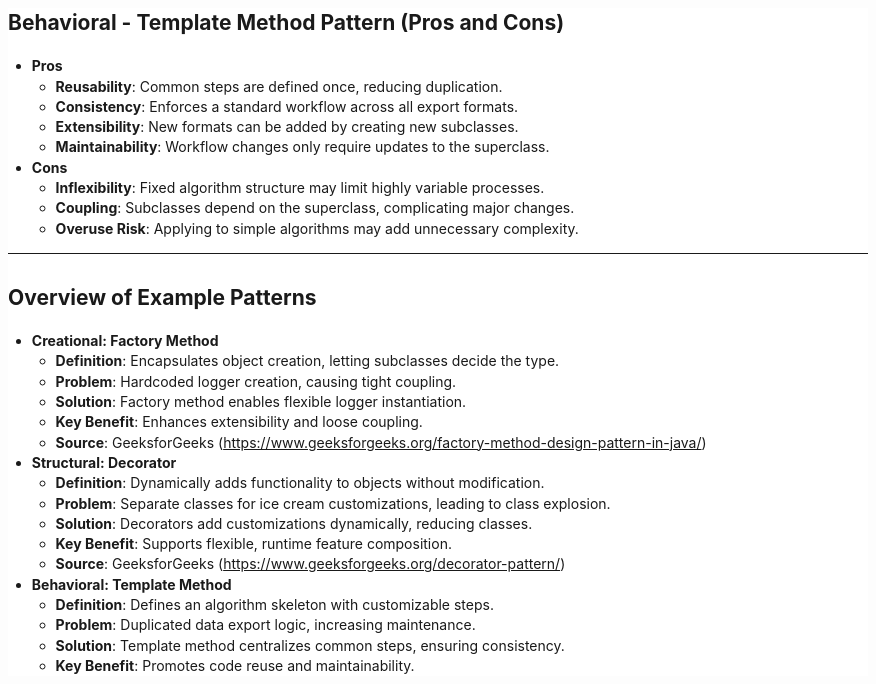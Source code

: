 
## Behavioral - Template Method Pattern (Pros and Cons)

- **Pros**
  - **Reusability**: Common steps are defined once, reducing duplication.
  - **Consistency**: Enforces a standard workflow across all export formats.
  - **Extensibility**: New formats can be added by creating new subclasses.
  - **Maintainability**: Workflow changes only require updates to the superclass.
- **Cons**
  - **Inflexibility**: Fixed algorithm structure may limit highly variable processes.
  - **Coupling**: Subclasses depend on the superclass, complicating major changes.
  - **Overuse Risk**: Applying to simple algorithms may add unnecessary complexity.

---

## Overview of Example Patterns

- **Creational: Factory Method**
  - **Definition**: Encapsulates object creation, letting subclasses decide the type.
  - **Problem**: Hardcoded logger creation, causing tight coupling.
  - **Solution**: Factory method enables flexible logger instantiation.
  - **Key Benefit**: Enhances extensibility and loose coupling.
  - **Source**: GeeksforGeeks (https://www.geeksforgeeks.org/factory-method-design-pattern-in-java/)
- **Structural: Decorator**
  - **Definition**: Dynamically adds functionality to objects without modification.
  - **Problem**: Separate classes for ice cream customizations, leading to class explosion.
  - **Solution**: Decorators add customizations dynamically, reducing classes.
  - **Key Benefit**: Supports flexible, runtime feature composition.
  - **Source**: GeeksforGeeks (https://www.geeksforgeeks.org/decorator-pattern/)
- **Behavioral: Template Method**
  - **Definition**: Defines an algorithm skeleton with customizable steps.
  - **Problem**: Duplicated data export logic, increasing maintenance.
  - **Solution**: Template method centralizes common steps, ensuring consistency.
  - **Key Benefit**: Promotes code reuse and maintainability.
